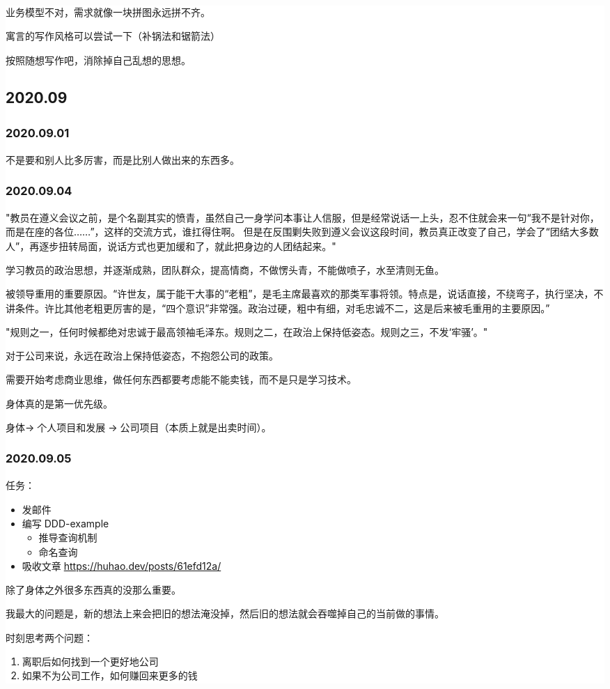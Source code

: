业务模型不对，需求就像一块拼图永远拼不齐。

寓言的写作风格可以尝试一下（补锅法和锯箭法）

按照随想写作吧，消除掉自己乱想的思想。



## 2020.09

### 2020.09.01

不是要和别人比多厉害，而是比别人做出来的东西多。



### 2020.09.04

"教员在遵义会议之前，是个名副其实的愤青，虽然自己一身学问本事让人信服，但是经常说话一上头，忍不住就会来一句“我不是针对你，而是在座的各位……”，这样的交流方式，谁扛得住啊。
但是在反围剿失败到遵义会议这段时间，教员真正改变了自己，学会了“团结大多数人”，再逐步扭转局面，说话方式也更加缓和了，就此把身边的人团结起来。"

学习教员的政治思想，并逐渐成熟，团队群众，提高情商，不做愣头青，不能做喷子，水至清则无鱼。

被领导重用的重要原因。“许世友，属于能干大事的“老粗”，是毛主席最喜欢的那类军事将领。特点是，说话直接，不绕弯子，执行坚决，不讲条件。许比其他老粗更厉害的是，“四个意识”非常强。政治过硬，粗中有细，对毛忠诚不二，这是后来被毛重用的主要原因。”

"规则之一，任何时候都绝对忠诚于最高领袖毛泽东。规则之二，在政治上保持低姿态。规则之三，不发‘牢骚’。"

对于公司来说，永远在政治上保持低姿态，不抱怨公司的政策。

需要开始考虑商业思维，做任何东西都要考虑能不能卖钱，而不是只是学习技术。

身体真的是第一优先级。

身体-> 个人项目和发展 -> 公司项目（本质上就是出卖时间）。



### 2020.09.05

任务：

- 发邮件
- 编写 DDD-example
  - 推导查询机制
  - 命名查询
- 吸收文章 https://huhao.dev/posts/61efd12a/



除了身体之外很多东西真的没那么重要。

我最大的问题是，新的想法上来会把旧的想法淹没掉，然后旧的想法就会吞噬掉自己的当前做的事情。



时刻思考两个问题：

1. 离职后如何找到一个更好地公司
2. 如果不为公司工作，如何赚回来更多的钱


